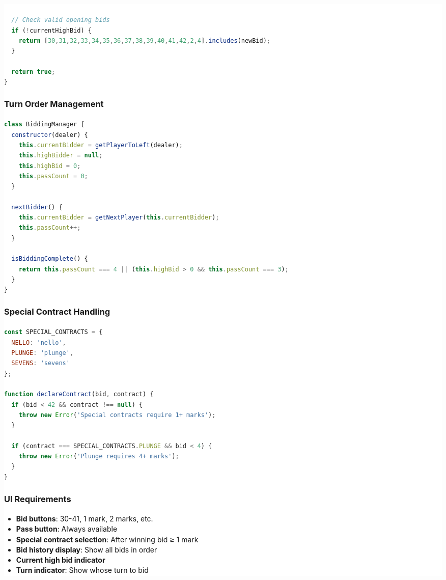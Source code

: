 ```javascript

  // Check valid opening bids
  if (!currentHighBid) {
    return [30,31,32,33,34,35,36,37,38,39,40,41,42,2,4].includes(newBid);
  }

  return true;
}
```

### Turn Order Management
```javascript
class BiddingManager {
  constructor(dealer) {
    this.currentBidder = getPlayerToLeft(dealer);
    this.highBidder = null;
    this.highBid = 0;
    this.passCount = 0;
  }

  nextBidder() {
    this.currentBidder = getNextPlayer(this.currentBidder);
    this.passCount++;
  }

  isBiddingComplete() {
    return this.passCount === 4 || (this.highBid > 0 && this.passCount === 3);
  }
}
```

### Special Contract Handling
```javascript
const SPECIAL_CONTRACTS = {
  NELLO: 'nello',
  PLUNGE: 'plunge',
  SEVENS: 'sevens'
};

function declareContract(bid, contract) {
  if (bid < 42 && contract !== null) {
    throw new Error('Special contracts require 1+ marks');
  }

  if (contract === SPECIAL_CONTRACTS.PLUNGE && bid < 4) {
    throw new Error('Plunge requires 4+ marks');
  }
}
```

### UI Requirements
- **Bid buttons**: 30-41, 1 mark, 2 marks, etc.
- **Pass button**: Always available
- **Special contract selection**: After winning bid ≥ 1 mark
- **Bid history display**: Show all bids in order
- **Current high bid indicator**
- **Turn indicator**: Show whose turn to bid
